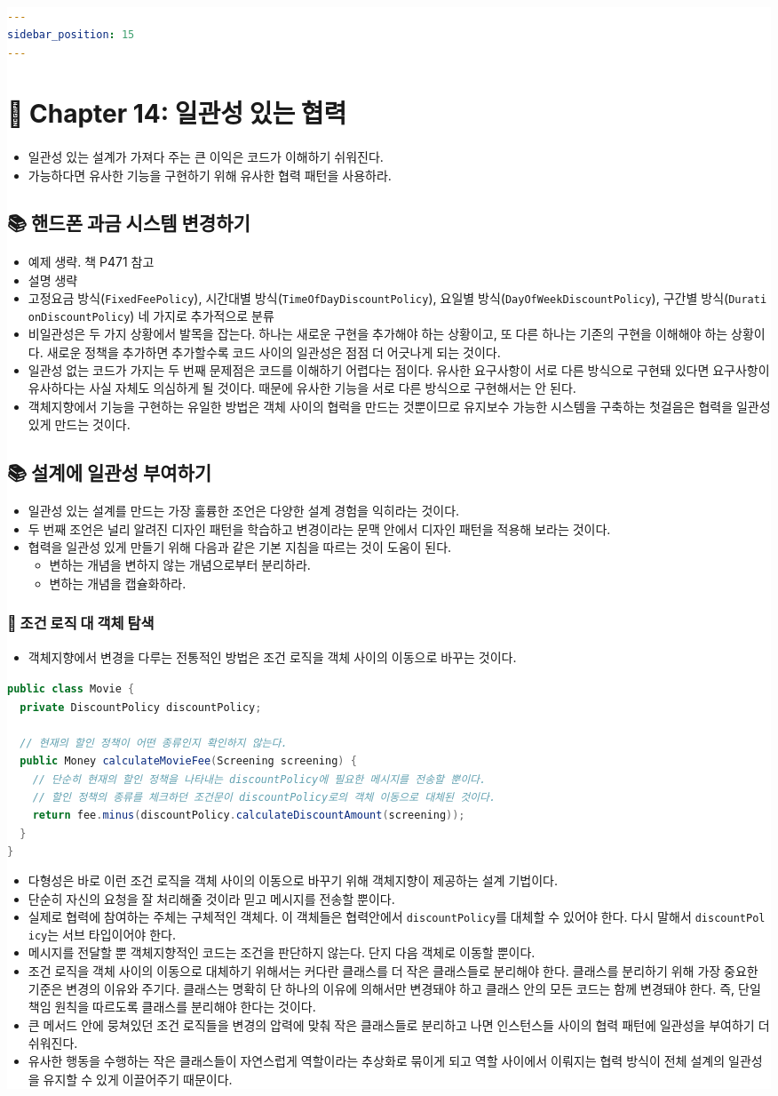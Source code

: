 ```yaml
---
sidebar_position: 15
---
```


# 🌈 Chapter 14: 일관성 있는 협력
- 일관성 있는 설계가 가져다 주는 큰 이익은 코드가 이해하기 쉬워진다.
- 가능하다면 유사한 기능을 구현하기 위해 유사한 협력 패턴을 사용하라.

## 📚 핸드폰 과금 시스템 변경하기
- 예제 생략. 책 P471 참고
- 설명 생략
- 고정요금 방식(`FixedFeePolicy`), 시간대별 방식(`TimeOfDayDiscountPolicy`), 요일별 방식(`DayOfWeekDiscountPolicy`), 구간별 방식(`DurationDiscountPolicy`) 네 가지로 추가적으로 분류
- 비일관성은 두 가지 상황에서 발목을 잡는다. 하나는 새로운 구현을 추가해야 하는 상황이고, 또 다른 하나는 기존의 구현을 이해해야 하는 상황이다. 새로운 정책을 추가하면 추가할수록 코드 사이의 일관성은 점점 더 어긋나게 되는 것이다.
- 일관성 없는 코드가 가지는 두 번째 문제점은 코드를 이해하기 어렵다는 점이다. 유사한 요구사항이 서로 다른 방식으로 구현돼 있다면 요구사항이 유사하다는 사실 자체도 의심하게 될 것이다. 때문에 유사한 기능을 서로 다른 방식으로 구현해서는 안 된다.
- 객체지향에서 기능을 구현하는 유일한 방법은 객체 사이의 협럭을 만드는 것뿐이므로 유지보수 가능한 시스템을 구축하는 첫걸음은 협력을 일관성 있게 만드는 것이다.

## 📚 설계에 일관성 부여하기
- 일관성 있는 설계를 만드는 가장 훌륭한 조언은 다양한 설계 경험을 익히라는 것이다.
- 두 번째 조언은 널리 알려진 디자인 패턴을 학습하고 변경이라는 문맥 안에서 디자인 패턴을 적용해 보라는 것이다.
- 협력을 일관성 있게 만들기 위해 다음과 같은 기본 지침을 따르는 것이 도움이 된다.
  - 변하는 개념을 변하지 않는 개념으로부터 분리하라.
  - 변하는 개념을 캡슐화하라.

### 🎈 조건 로직 대 객체 탐색
- 객체지향에서 변경을 다루는 전통적인 방법은 조건 로직을 객체 사이의 이동으로 바꾸는 것이다.

```java
public class Movie {
  private DiscountPolicy discountPolicy;

  // 현재의 할인 정책이 어떤 종류인지 확인하지 않는다.
  public Money calculateMovieFee(Screening screening) {
    // 단순히 현재의 할인 정책을 나타내는 discountPolicy에 필요한 메시지를 전송할 뿐이다.
    // 할인 정책의 종류를 체크하던 조건문이 discountPolicy로의 객체 이동으로 대체된 것이다.
    return fee.minus(discountPolicy.calculateDiscountAmount(screening));
  }
}
```

- 다형성은 바로 이런 조건 로직을 객체 사이의 이동으로 바꾸기 위해 객체지향이 제공하는 설계 기법이다.
- 단순히 자신의 요청을 잘 처리해줄 것이라 믿고 메시지를 전송할 뿐이다.
- 실제로 협력에 참여하는 주체는 구체적인 객체다. 이 객체들은 협력안에서 `discountPolicy`를 대체할 수 있어야 한다. 다시 말해서 `discountPolicy`는 서브 타입이어야 한다.
- 메시지를 전달할 뿐 객체지향적인 코드는 조건을 판단하지 않는다. 단지 다음 객체로 이동할 뿐이다.
- 조건 로직을 객체 사이의 이동으로 대체하기 위해서는 커다란 클래스를 더 작은 클래스들로 분리해야 한다. 클래스를 분리하기 위해 가장 중요한 기준은 변경의 이유와 주기다. 클래스는 명확히 단 하나의 이유에 의해서만 변경돼야 하고 클래스 안의 모든 코드는 함께 변경돼야 한다. 즉, 단일 책임 원칙을 따르도록 클래스를 분리해야 한다는 것이다.
- 큰 메서드 안에 뭉쳐있던 조건 로직들을 변경의 압력에 맞춰 작은 클래스들로 분리하고 나면 인스턴스들 사이의 협력 패턴에 일관성을 부여하기 더 쉬워진다.
- 유사한 행동을 수행하는 작은 클래스들이 자연스럽게 역할이라는 추상화로 묶이게 되고 역할 사이에서 이뤄지는 협력 방식이 전체 설계의 일관성을 유지할 수 있게 이끌어주기 때문이다.
